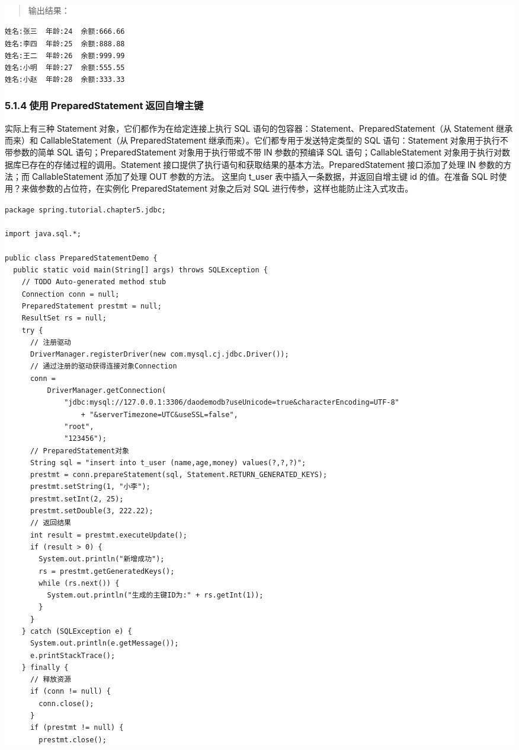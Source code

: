 > 输出结果：

```
姓名:张三  年龄:24  余额:666.66
姓名:李四  年龄:25  余额:888.88
姓名:王二  年龄:26  余额:999.99
姓名:小明  年龄:27  余额:555.55
姓名:小赵  年龄:28  余额:333.33
```

### 5.1.4 使用 PreparedStatement 返回自增主键

实际上有三种 Statement 对象，它们都作为在给定连接上执行 SQL 语句的包容器：Statement、PreparedStatement（从 Statement 继承而来）和 CallableStatement（从 PreparedStatement 继承而来）。它们都专用于发送特定类型的 SQL 语句：Statement 对象用于执行不带参数的简单 SQL 语句；PreparedStatement 对象用于执行带或不带 IN 参数的预编译 SQL 语句；CallableStatement 对象用于执行对数据库已存在的存储过程的调用。Statement 接口提供了执行语句和获取结果的基本方法。PreparedStatement 接口添加了处理 IN 参数的方法；而 CallableStatement 添加了处理 OUT 参数的方法。
这里向 t_user 表中插入一条数据，并返回自增主键 id 的值。在准备 SQL 时使用？来做参数的占位符，在实例化 PreparedStatement 对象之后对 SQL 进行传参，这样也能防止注入式攻击。

```
package spring.tutorial.chapter5.jdbc;

import java.sql.*;

public class PreparedStatementDemo {
  public static void main(String[] args) throws SQLException {
    // TODO Auto-generated method stub
    Connection conn = null;
    PreparedStatement prestmt = null;
    ResultSet rs = null;
    try {
      // 注册驱动
      DriverManager.registerDriver(new com.mysql.cj.jdbc.Driver());
      // 通过注册的驱动获得连接对象Connection
      conn =
          DriverManager.getConnection(
              "jdbc:mysql://127.0.0.1:3306/daodemodb?useUnicode=true&characterEncoding=UTF-8"
                  + "&serverTimezone=UTC&useSSL=false",
              "root",
              "123456");
      // PreparedStatement对象
      String sql = "insert into t_user (name,age,money) values(?,?,?)";
      prestmt = conn.prepareStatement(sql, Statement.RETURN_GENERATED_KEYS);
      prestmt.setString(1, "小李");
      prestmt.setInt(2, 25);
      prestmt.setDouble(3, 222.22);
      // 返回结果
      int result = prestmt.executeUpdate();
      if (result > 0) {
        System.out.println("新增成功");
        rs = prestmt.getGeneratedKeys();
        while (rs.next()) {
          System.out.println("生成的主键ID为:" + rs.getInt(1));
        }
      }
    } catch (SQLException e) {
      System.out.println(e.getMessage());
      e.printStackTrace();
    } finally {
      // 释放资源
      if (conn != null) {
        conn.close();
      }
      if (prestmt != null) {
        prestmt.close();
```